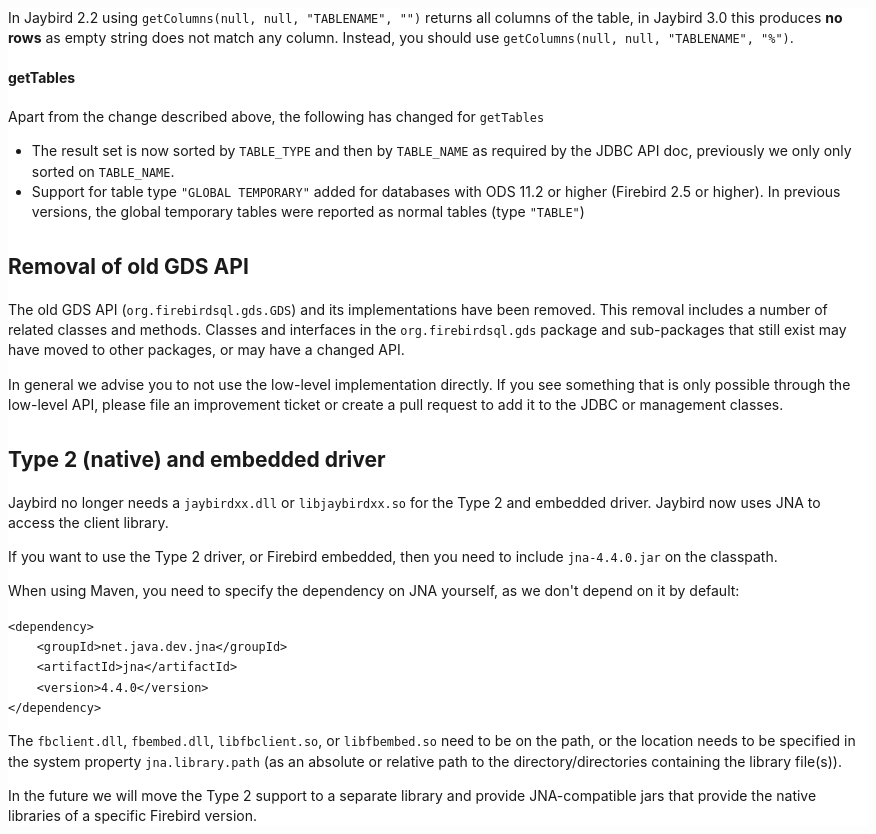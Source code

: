 In Jaybird 2.2 using `getColumns(null, null, "TABLENAME", "")` returns all
columns of the table, in Jaybird 3.0 this produces **no rows** as empty string
does not match any column. Instead, you should use
`getColumns(null, null, "TABLENAME", "%")`.

#### getTables ####

Apart from the change described above, the following has changed for `getTables`

*   The result set is now sorted by `TABLE_TYPE` and then by `TABLE_NAME` as
    required by the JDBC API doc, previously we only only sorted on
    `TABLE_NAME`.
*   Support for table type `"GLOBAL TEMPORARY"` added for databases with
    ODS 11.2 or higher (Firebird 2.5 or higher). In previous versions,
    the global temporary tables were reported as normal tables (type `"TABLE"`)

Removal of old GDS API
----------------------

The old GDS API (`org.firebirdsql.gds.GDS`) and its implementations have been
removed. This removal includes a number of related classes and methods. Classes
and interfaces in the `org.firebirdsql.gds` package and sub-packages that still
exist may have moved to other packages, or may have a changed API.

In general we advise you to not use the low-level implementation directly. If
you see something that is only possible through the low-level API, please file
an improvement ticket or create a pull request to add it to the JDBC or
management classes.

Type 2 (native) and embedded driver
-----------------------------------

Jaybird no longer needs a `jaybirdxx.dll` or `libjaybirdxx.so` for the Type 2 
and embedded driver. Jaybird now uses JNA to access the client library.

If you want to use the Type 2 driver, or Firebird embedded, then you need to
include `jna-4.4.0.jar` on the classpath.

When using Maven, you need to specify the dependency on JNA yourself, as we 
don't depend on it by default:

``` {.xml}
<dependency>
    <groupId>net.java.dev.jna</groupId>
    <artifactId>jna</artifactId>
    <version>4.4.0</version>
</dependency>
```

The `fbclient.dll`, `fbembed.dll`, `libfbclient.so`, or `libfbembed.so` need to
be on the path, or the location needs to be specified in the system property 
`jna.library.path` (as an absolute or relative path to the directory/directories
containing the library file(s)).

In the future we will move the Type 2 support to a separate library and provide 
JNA-compatible jars that provide the native libraries of a specific Firebird 
version.
